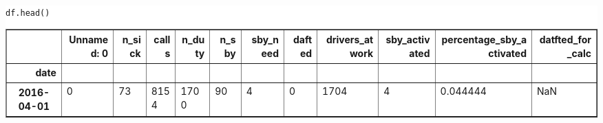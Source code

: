 

```python
df.head()
```




<div>
<style scoped>
    .dataframe tbody tr th:only-of-type {
        vertical-align: middle;
    }

    .dataframe tbody tr th {
        vertical-align: top;
    }

    .dataframe thead th {
        text-align: right;
    }
</style>
<table border="1" class="dataframe">
  <thead>
    <tr style="text-align: right;">
      <th></th>
      <th>Unnamed: 0</th>
      <th>n_sick</th>
      <th>calls</th>
      <th>n_duty</th>
      <th>n_sby</th>
      <th>sby_need</th>
      <th>dafted</th>
      <th>drivers_atwork</th>
      <th>sby_activated</th>
      <th>percentage_sby_activated</th>
      <th>datfted_for_calc</th>
    </tr>
    <tr>
      <th>date</th>
      <th></th>
      <th></th>
      <th></th>
      <th></th>
      <th></th>
      <th></th>
      <th></th>
      <th></th>
      <th></th>
      <th></th>
      <th></th>
    </tr>
  </thead>
  <tbody>
    <tr>
      <th>2016-04-01</th>
      <td>0</td>
      <td>73</td>
      <td>8154</td>
      <td>1700</td>
      <td>90</td>
      <td>4</td>
      <td>0</td>
      <td>1704</td>
      <td>4</td>
      <td>0.044444</td>
      <td>NaN</td>